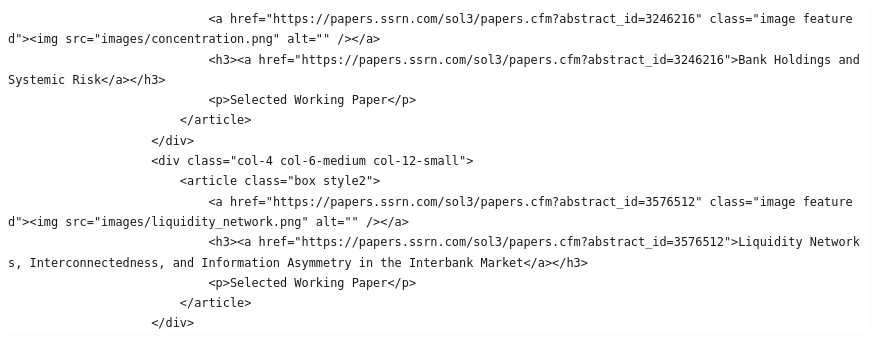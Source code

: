 								<a href="https://papers.ssrn.com/sol3/papers.cfm?abstract_id=3246216" class="image featured"><img src="images/concentration.png" alt="" /></a>
								<h3><a href="https://papers.ssrn.com/sol3/papers.cfm?abstract_id=3246216">Bank Holdings and Systemic Risk</a></h3>
								<p>Selected Working Paper</p>
							</article>
						</div>
						<div class="col-4 col-6-medium col-12-small">
							<article class="box style2">
								<a href="https://papers.ssrn.com/sol3/papers.cfm?abstract_id=3576512" class="image featured"><img src="images/liquidity_network.png" alt="" /></a>
								<h3><a href="https://papers.ssrn.com/sol3/papers.cfm?abstract_id=3576512">Liquidity Networks, Interconnectedness, and Information Asymmetry in the Interbank Market</a></h3>
								<p>Selected Working Paper</p>
							</article>
						</div>
